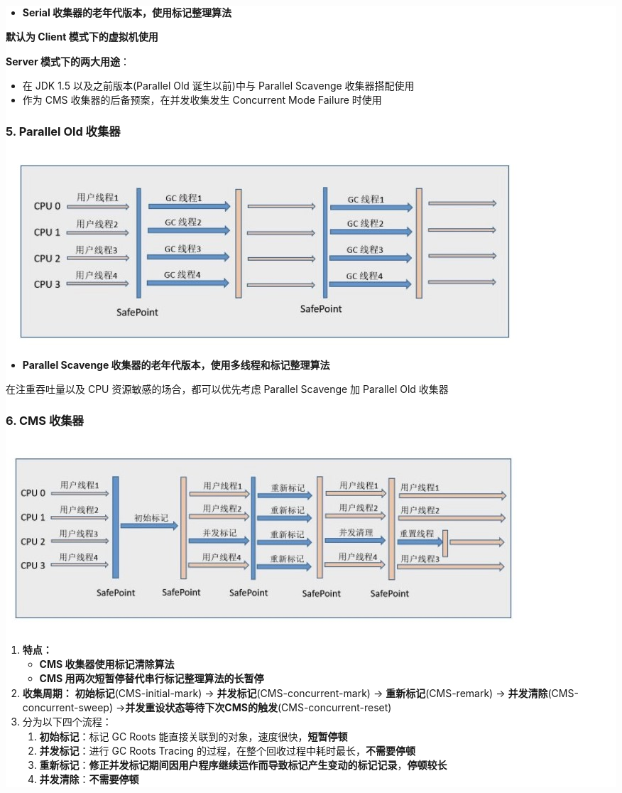 
- **Serial 收集器的老年代版本，使用标记整理算法**

**默认为 Client 模式下的虚拟机使用**

**Server 模式下的两大用途**：

- 在 JDK 1.5 以及之前版本(Parallel Old 诞生以前)中与 Parallel Scavenge 收集器搭配使用
- 作为 CMS 收集器的后备预案，在并发收集发生 Concurrent Mode Failure 时使用

### 5. Parallel Old 收集器

<img src="../../pics//278fe431-af88-4a95-a895-9c3b80117de3.jpg"/>

- **Parallel Scavenge 收集器的老年代版本，使用多线程和标记整理算法**

在注重吞吐量以及 CPU 资源敏感的场合，都可以优先考虑 Parallel Scavenge 加 Parallel Old 收集器

### 6. CMS 收集器

<img src="../../pics//62e77997-6957-4b68-8d12-bfd609bb2c68.jpg"/>

1. **特点：**
   - **CMS 收集器使用标记清除算法**
   - **CMS 用两次短暂停替代串行标记整理算法的长暂停**
2. **收集周期：** **初始标记**(CMS-initial-mark) -> **并发标记**(CMS-concurrent-mark) -> **重新标记**(CMS-remark) -> **并发清除**(CMS-concurrent-sweep) ->**并发重设状态等待下次CMS的触发**(CMS-concurrent-reset)
3. 分为以下四个流程：
   1. **初始标记**：标记 GC Roots 能直接关联到的对象，速度很快，**短暂停顿** 
   2. **并发标记**：进行 GC Roots Tracing 的过程，在整个回收过程中耗时最长，**不需要停顿**
   3. **重新标记**：**修正并发标记期间因用户程序继续运作而导致标记产生变动的标记记录**，**停顿较长** 
   4. **并发清除**：**不需要停顿**
